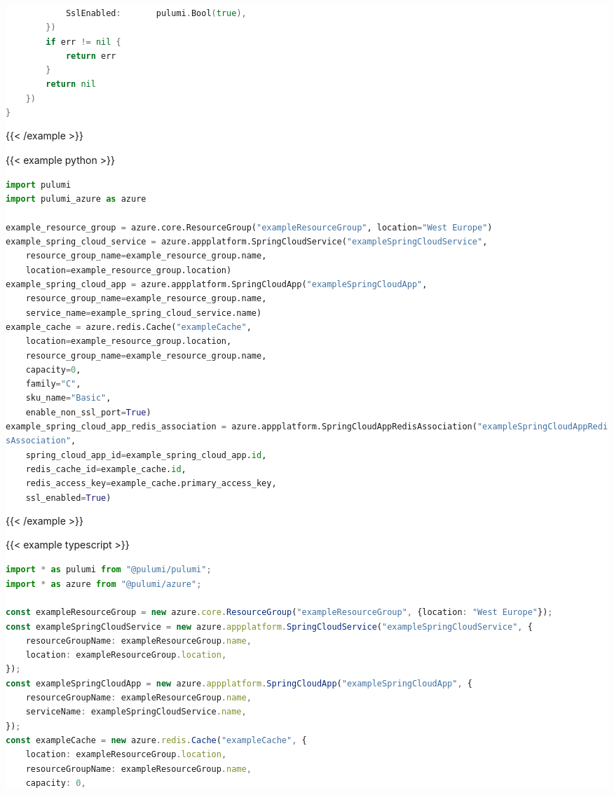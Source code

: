 ```go
			SslEnabled:       pulumi.Bool(true),
		})
		if err != nil {
			return err
		}
		return nil
	})
}
```


{{< /example >}}


{{< example python >}}

```python
import pulumi
import pulumi_azure as azure

example_resource_group = azure.core.ResourceGroup("exampleResourceGroup", location="West Europe")
example_spring_cloud_service = azure.appplatform.SpringCloudService("exampleSpringCloudService",
    resource_group_name=example_resource_group.name,
    location=example_resource_group.location)
example_spring_cloud_app = azure.appplatform.SpringCloudApp("exampleSpringCloudApp",
    resource_group_name=example_resource_group.name,
    service_name=example_spring_cloud_service.name)
example_cache = azure.redis.Cache("exampleCache",
    location=example_resource_group.location,
    resource_group_name=example_resource_group.name,
    capacity=0,
    family="C",
    sku_name="Basic",
    enable_non_ssl_port=True)
example_spring_cloud_app_redis_association = azure.appplatform.SpringCloudAppRedisAssociation("exampleSpringCloudAppRedisAssociation",
    spring_cloud_app_id=example_spring_cloud_app.id,
    redis_cache_id=example_cache.id,
    redis_access_key=example_cache.primary_access_key,
    ssl_enabled=True)
```


{{< /example >}}


{{< example typescript >}}


```typescript
import * as pulumi from "@pulumi/pulumi";
import * as azure from "@pulumi/azure";

const exampleResourceGroup = new azure.core.ResourceGroup("exampleResourceGroup", {location: "West Europe"});
const exampleSpringCloudService = new azure.appplatform.SpringCloudService("exampleSpringCloudService", {
    resourceGroupName: exampleResourceGroup.name,
    location: exampleResourceGroup.location,
});
const exampleSpringCloudApp = new azure.appplatform.SpringCloudApp("exampleSpringCloudApp", {
    resourceGroupName: exampleResourceGroup.name,
    serviceName: exampleSpringCloudService.name,
});
const exampleCache = new azure.redis.Cache("exampleCache", {
    location: exampleResourceGroup.location,
    resourceGroupName: exampleResourceGroup.name,
    capacity: 0,
```